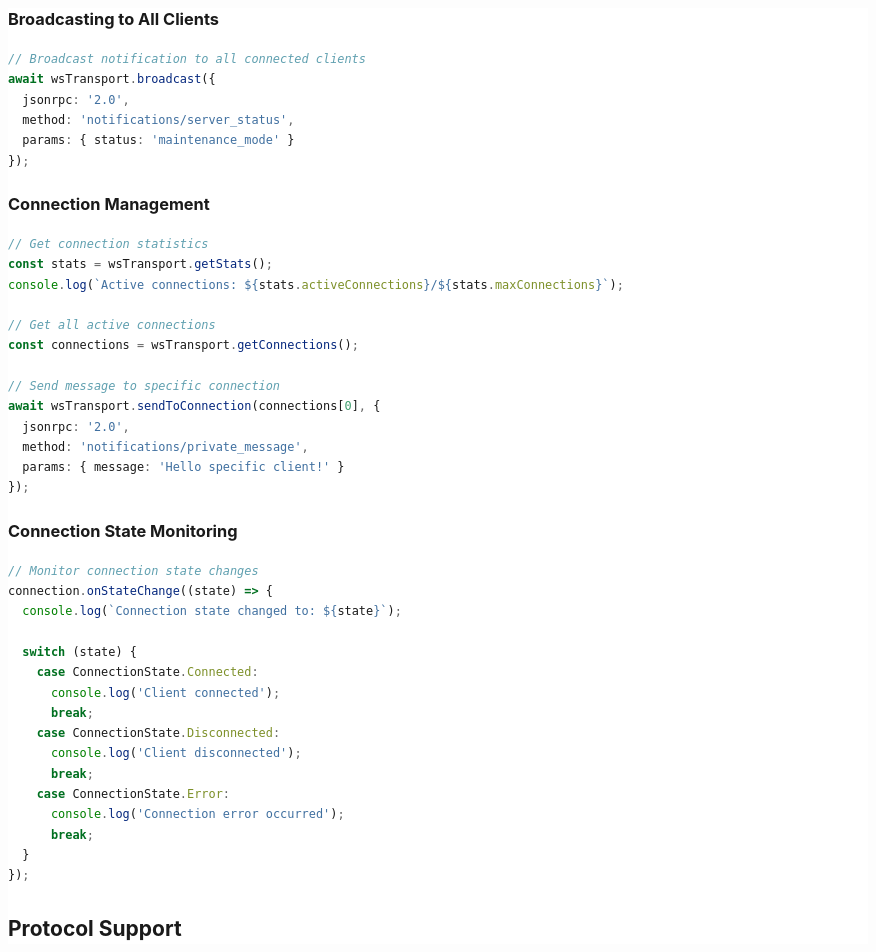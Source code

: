 ### Broadcasting to All Clients

```typescript
// Broadcast notification to all connected clients
await wsTransport.broadcast({
  jsonrpc: '2.0',
  method: 'notifications/server_status',
  params: { status: 'maintenance_mode' }
});
```

### Connection Management

```typescript
// Get connection statistics
const stats = wsTransport.getStats();
console.log(`Active connections: ${stats.activeConnections}/${stats.maxConnections}`);

// Get all active connections
const connections = wsTransport.getConnections();

// Send message to specific connection
await wsTransport.sendToConnection(connections[0], {
  jsonrpc: '2.0',
  method: 'notifications/private_message',
  params: { message: 'Hello specific client!' }
});
```

### Connection State Monitoring

```typescript
// Monitor connection state changes
connection.onStateChange((state) => {
  console.log(`Connection state changed to: ${state}`);
  
  switch (state) {
    case ConnectionState.Connected:
      console.log('Client connected');
      break;
    case ConnectionState.Disconnected:
      console.log('Client disconnected');
      break;
    case ConnectionState.Error:
      console.log('Connection error occurred');
      break;
  }
});
```

## Protocol Support
